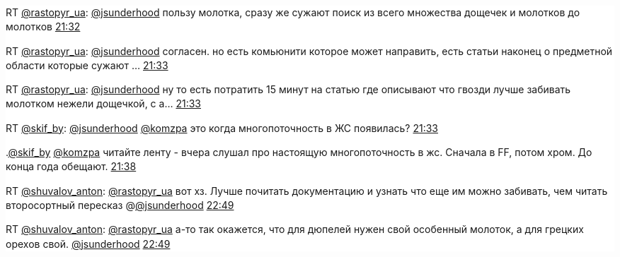 </div>

<div class="tweet">

RT [@rastopyr\_ua](https://twitter.com/rastopyr_ua "Rastopyr"): [@jsunderhood](https://twitter.com/jsunderhood "Разработчик") пользу молотка, сразу же сужают поиск из всего множества дощечек и молотков до молотков
 <a class="tweet__time" href="https://twitter.com/jsunderhood/status/594253157544370177">21:32</a>

</div>

<div class="tweet">

RT [@rastopyr\_ua](https://twitter.com/rastopyr_ua "Rastopyr"): [@jsunderhood](https://twitter.com/jsunderhood "Разработчик") согласен. но есть комьюнити которое может направить, есть статьи наконец о предметной области которые сужают …
 <a class="tweet__time" href="https://twitter.com/jsunderhood/status/594253230504333312">21:33</a>

</div>

<div class="tweet">

RT [@rastopyr\_ua](https://twitter.com/rastopyr_ua "Rastopyr"): [@jsunderhood](https://twitter.com/jsunderhood "Разработчик") ну то есть потратить 15 минут на статью где описывают что гвозди лучше забивать молотком нежели дощечкой, с а…
 <a class="tweet__time" href="https://twitter.com/jsunderhood/status/594253235562622976">21:33</a>

</div>

<div class="tweet">

RT [@skif\_by](https://twitter.com/skif_by "Alexandre"): [@jsunderhood](https://twitter.com/jsunderhood "Разработчик") [@komzpa](https://twitter.com/komzpa "Komяpa") это когда многопоточность в ЖС появилась?
 <a class="tweet__time" href="https://twitter.com/jsunderhood/status/594253413937995776">21:33</a>

</div>

<div class="tweet">

.[@skif\_by](https://twitter.com/skif_by "Alexandre") [@komzpa](https://twitter.com/komzpa "Komяpa") читайте ленту - вчера слушал про настоящую многопоточность в жс. Сначала в FF, потом хром. До конца года обещают.
 <a class="tweet__time" href="https://twitter.com/jsunderhood/status/594254472311865344">21:38</a>

</div>

<div class="tweet">

RT [@shuvalov\_anton](https://twitter.com/shuvalov_anton "Darth Shuvalov"): [@rastopyr\_ua](https://twitter.com/rastopyr_ua "Rastopyr") вот хз. Лучше почитать документацию и узнать что еще им можно забивать, чем читать второсортный пересказ @[@jsunderhood](https://twitter.com/jsunderhood "Разработчик")
 <a class="tweet__time" href="https://twitter.com/jsunderhood/status/594272501812883456">22:49</a>

</div>

<div class="tweet">

RT [@shuvalov\_anton](https://twitter.com/shuvalov_anton "Darth Shuvalov"): [@rastopyr\_ua](https://twitter.com/rastopyr_ua "Rastopyr") а-то так окажется, что для дюпелей нужен свой особенный молоток, а для грецких орехов свой. [@jsunderhood](https://twitter.com/jsunderhood "Разработчик")
 <a class="tweet__time" href="https://twitter.com/jsunderhood/status/594272509576511488">22:49</a>
